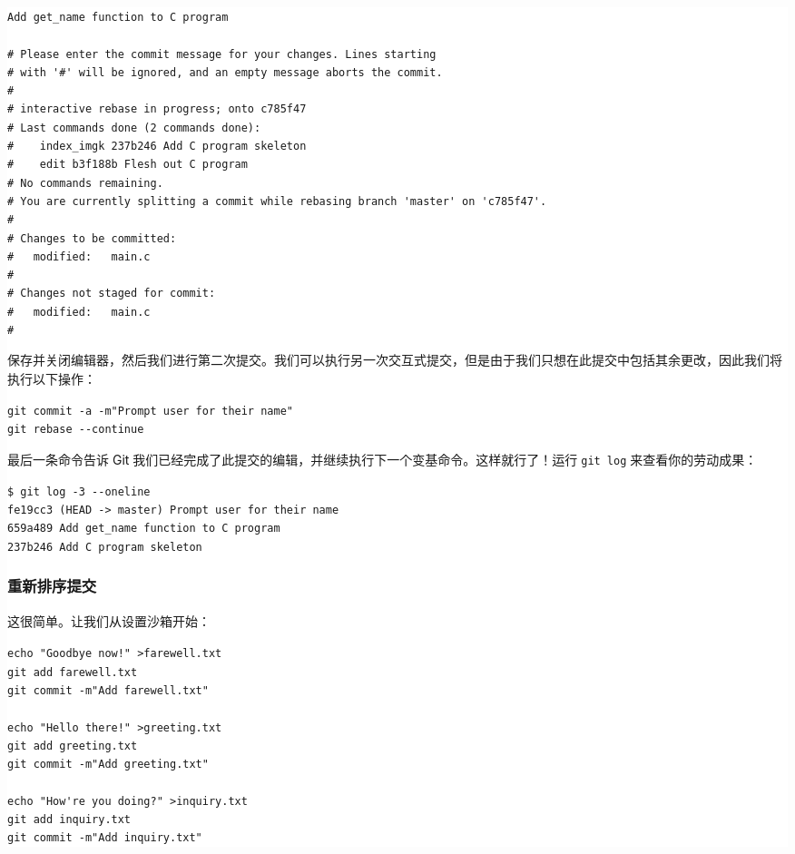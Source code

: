 ```
Add get_name function to C program

# Please enter the commit message for your changes. Lines starting
# with '#' will be ignored, and an empty message aborts the commit.
#
# interactive rebase in progress; onto c785f47
# Last commands done (2 commands done):
#    index_imgk 237b246 Add C program skeleton
#    edit b3f188b Flesh out C program
# No commands remaining.
# You are currently splitting a commit while rebasing branch 'master' on 'c785f47'.
#
# Changes to be committed:
#   modified:   main.c
#
# Changes not staged for commit:
#   modified:   main.c
#
```

保存并关闭编辑器，然后我们进行第二次提交。我们可以执行另一次交互式提交，但是由于我们只想在此提交中包括其余更改，因此我们将执行以下操作：



```
git commit -a -m"Prompt user for their name"
git rebase --continue
```

最后一条命令告诉 Git 我们已经完成了此提交的编辑，并继续执行下一个变基命令。这样就行了！运行 `git log` 来查看你的劳动成果：



```
$ git log -3 --oneline
fe19cc3 (HEAD -> master) Prompt user for their name
659a489 Add get_name function to C program
237b246 Add C program skeleton
```

### 重新排序提交


这很简单。让我们从设置沙箱开始：



```
echo "Goodbye now!" >farewell.txt
git add farewell.txt
git commit -m"Add farewell.txt"

echo "Hello there!" >greeting.txt
git add greeting.txt
git commit -m"Add greeting.txt"

echo "How're you doing?" >inquiry.txt
git add inquiry.txt
git commit -m"Add inquiry.txt"
```
